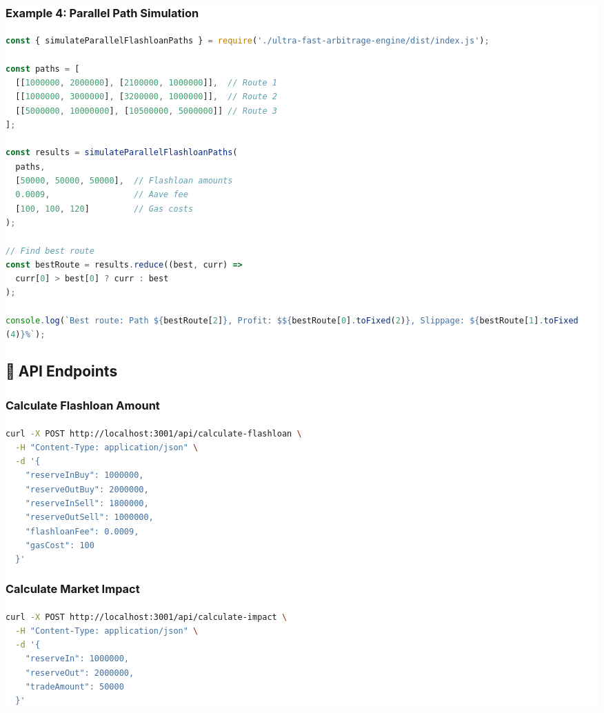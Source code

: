 ### Example 4: Parallel Path Simulation

```javascript
const { simulateParallelFlashloanPaths } = require('./ultra-fast-arbitrage-engine/dist/index.js');

const paths = [
  [[1000000, 2000000], [2100000, 1000000]],  // Route 1
  [[1000000, 3000000], [3200000, 1000000]],  // Route 2
  [[5000000, 10000000], [10500000, 5000000]] // Route 3
];

const results = simulateParallelFlashloanPaths(
  paths,
  [50000, 50000, 50000],  // Flashloan amounts
  0.0009,                 // Aave fee
  [100, 100, 120]         // Gas costs
);

// Find best route
const bestRoute = results.reduce((best, curr) => 
  curr[0] > best[0] ? curr : best
);

console.log(`Best route: Path ${bestRoute[2]}, Profit: $${bestRoute[0].toFixed(2)}, Slippage: ${bestRoute[1].toFixed(4)}%`);
```

## 🔧 API Endpoints

### Calculate Flashloan Amount

```bash
curl -X POST http://localhost:3001/api/calculate-flashloan \
  -H "Content-Type: application/json" \
  -d '{
    "reserveInBuy": 1000000,
    "reserveOutBuy": 2000000,
    "reserveInSell": 1800000,
    "reserveOutSell": 1000000,
    "flashloanFee": 0.0009,
    "gasCost": 100
  }'
```

### Calculate Market Impact

```bash
curl -X POST http://localhost:3001/api/calculate-impact \
  -H "Content-Type: application/json" \
  -d '{
    "reserveIn": 1000000,
    "reserveOut": 2000000,
    "tradeAmount": 50000
  }'
```
